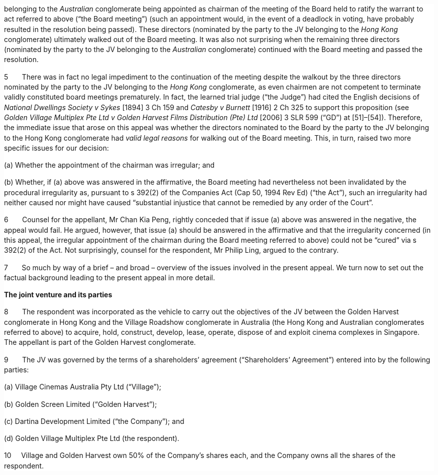 
belonging to the _Australian_ conglomerate being appointed as chairman of the meeting of the Board held to ratify the warrant to act referred to above (“the Board meeting”) (such an appointment would, in the event of a deadlock in voting, have probably resulted in the resolution being passed). These directors (nominated by the party to the JV belonging to the _Hong Kong_ conglomerate) ultimately walked out of the Board meeting. It was also not surprising when the remaining three directors (nominated by the party to the JV belonging to the _Australian_ conglomerate) continued with the Board meeting and passed the resolution. 

5       There was in fact no legal impediment to the continuation of the meeting despite the walkout by the three directors nominated by the party to the JV belonging to the _Hong Kong_ conglomerate, as even chairmen are not competent to terminate validly constituted board meetings prematurely. In fact, the learned trial judge (“the Judge”) had cited the English decisions of _National Dwellings Society v Sykes_ [1894] 3 Ch 159 and _Catesby v Burnett_ [1916] 2 Ch 325 to support this proposition (see _Golden Village Multiplex Pte Ltd v Golden Harvest Films Distribution (Pte) Ltd_ <span class="citation">[2006] 3 SLR 599</span> (“GD”) at [51]–[54]). Therefore, the immediate issue that arose on this appeal was whether the directors nominated to the Board by the party to the JV belonging to the Hong Kong conglomerate had _valid legal reasons_ for walking out of the Board meeting. This, in turn, raised two more specific issues for our decision: 

 (a) Whether the appointment of the chairman was irregular; and 

 (b) Whether, if (a) above was answered in the affirmative, the Board meeting had nevertheless not been invalidated by the procedural irregularity as, pursuant to s 392(2) of the Companies Act (Cap 50, 1994 Rev Ed) (“the Act”), such an irregularity had neither caused nor might have caused “substantial injustice that cannot be remedied by any order of the Court”. 

6       Counsel for the appellant, Mr Chan Kia Peng, rightly conceded that if issue (a) above was answered in the negative, the appeal would fail. He argued, however, that issue (a) should be answered in the affirmative and that the irregularity concerned (in this appeal, the irregular appointment of the chairman during the Board meeting referred to above) could not be “cured” via s 392(2) of the Act. Not surprisingly, counsel for the respondent, Mr Philip Ling, argued to the contrary. 

7       So much by way of a brief – and broad – overview of the issues involved in the present appeal. We turn now to set out the factual background leading to the present appeal in more detail. 

**The joint venture and its parties** 

8       The respondent was incorporated as the vehicle to carry out the objectives of the JV between the Golden Harvest conglomerate in Hong Kong and the Village Roadshow conglomerate in Australia (the Hong Kong and Australian conglomerates referred to above) to acquire, hold, construct, develop, lease, operate, dispose of and exploit cinema complexes in Singapore. The appellant is part of the Golden Harvest conglomerate. 

9       The JV was governed by the terms of a shareholders’ agreement (“Shareholders’ Agreement”) entered into by the following parties: 

 (a) Village Cinemas Australia Pty Ltd (“Village”); 

 (b) Golden Screen Limited (“Golden Harvest”); 


 (c) Dartina Development Limited (“the Company”); and 

 (d) Golden Village Multiplex Pte Ltd (the respondent). 

10     Village and Golden Harvest own 50% of the Company’s shares each, and the Company owns all the shares of the respondent. 
